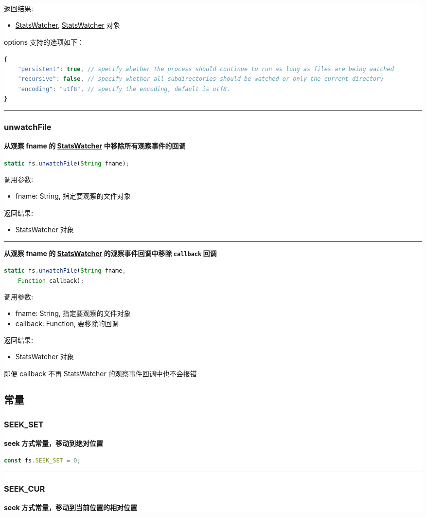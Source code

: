 返回结果:
* [StatsWatcher](../../object/ifs/StatsWatcher.md), [StatsWatcher](../../object/ifs/StatsWatcher.md) 对象

options 支持的选项如下：

```JavaScript
{
    "persistent": true, // specify whether the process should continue to run as long as files are being watched
    "recursive": false, // specify whether all subdirectories should be watched or only the current directory
    "encoding": "utf8", // specify the encoding, default is utf8.
}
```

--------------------------
### unwatchFile
**从观察 fname 的 [StatsWatcher](../../object/ifs/StatsWatcher.md) 中移除所有观察事件的回调**

```JavaScript
static fs.unwatchFile(String fname);
```

调用参数:
* fname: String, 指定要观察的文件对象

返回结果:
* [StatsWatcher](../../object/ifs/StatsWatcher.md) 对象

--------------------------
**从观察 fname 的 [StatsWatcher](../../object/ifs/StatsWatcher.md) 的观察事件回调中移除 `callback` 回调**

```JavaScript
static fs.unwatchFile(String fname,
    Function callback);
```

调用参数:
* fname: String, 指定要观察的文件对象
* callback: Function, 要移除的回调

返回结果:
* [StatsWatcher](../../object/ifs/StatsWatcher.md) 对象

即便 callback 不再 [StatsWatcher](../../object/ifs/StatsWatcher.md) 的观察事件回调中也不会报错

## 常量
        
### SEEK_SET
**seek 方式常量，移动到绝对位置**

```JavaScript
const fs.SEEK_SET = 0;
```

--------------------------
### SEEK_CUR
**seek 方式常量，移动到当前位置的相对位置**
